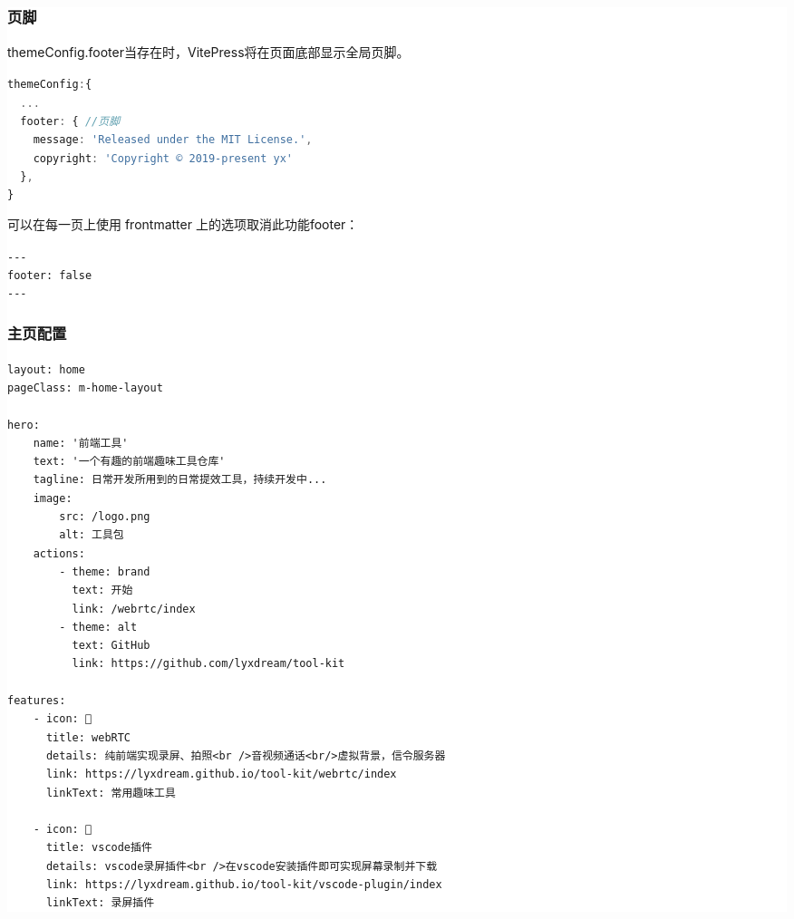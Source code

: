 ### 页脚

themeConfig.footer当存在时，VitePress将在页面底部显示全局页脚。

```ts
themeConfig:{
  ...
  footer: { //页脚
    message: 'Released under the MIT License.',
    copyright: 'Copyright © 2019-present yx'
  },
}

```

可以在每一页上使用 frontmatter 上的选项取消此功能footer：

```
---
footer: false
---

```

### 主页配置

```md{2}
layout: home
pageClass: m-home-layout

hero:
    name: '前端工具'
    text: '一个有趣的前端趣味工具仓库'
    tagline: 日常开发所用到的日常提效工具，持续开发中...
    image:
        src: /logo.png
        alt: 工具包
    actions:
        - theme: brand
          text: 开始
          link: /webrtc/index
        - theme: alt
          text: GitHub
          link: https://github.com/lyxdream/tool-kit

features:
    - icon: 📖
      title: webRTC
      details: 纯前端实现录屏、拍照<br />音视频通话<br/>虚拟背景，信令服务器
      link: https://lyxdream.github.io/tool-kit/webrtc/index
      linkText: 常用趣味工具

    - icon: 🧰
      title: vscode插件
      details: vscode录屏插件<br />在vscode安装插件即可实现屏幕录制并下载
      link: https://lyxdream.github.io/tool-kit/vscode-plugin/index
      linkText: 录屏插件
```
